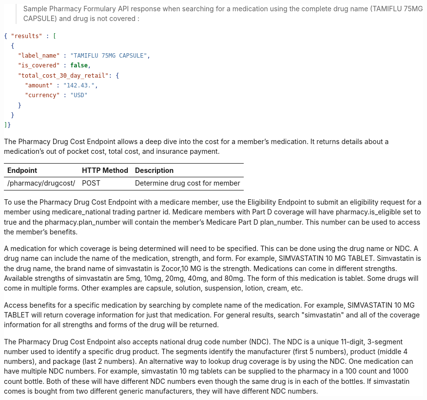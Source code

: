 > Sample Pharmacy Formulary API response when searching for a medication using the
complete drug name (TAMIFLU 75MG CAPSULE) and drug is not covered :  

```json
{ "results" : [
  {       	
    "label_name" : "TAMIFLU 75MG CAPSULE",
    "is_covered" : false,
  	"total_cost_30_day_retail": {
      "amount" : "142.43.",
      "currency" : "USD"
  	}
  }
]}
```

The Pharmacy Drug Cost Endpoint allows a deep dive into the cost for a member’s
medication. It returns details about a medication’s out of pocket cost, total cost,
and insurance payment.

| Endpoint            | HTTP Method | Description                    |
|:--------------------|:------------|:-------------------------------|
| /pharmacy/drugcost/ | POST        | Determine drug cost for member |

To use the Pharmacy Drug Cost Endpoint with a medicare member, use the Eligibility Endpoint
to submit an eligibility request for a member using medicare_national trading partner id.
Medicare members with Part D coverage will have pharmacy.is_eligible set to true and the
pharmacy.plan_number will contain the member’s Medicare Part D plan_number. This number can be
used to access the member’s benefits.

A medication for which coverage is being determined will need to be specified. This can be done
using the drug name or NDC. A drug name can include the name of the medication, strength, and form.
For example, SIMVASTATIN 10 MG TABLET. Simvastatin is the drug name, the brand name of simvastatin
is Zocor,10 MG is the strength. Medications can come in different strengths. Available strengths of
simvastatin are 5mg, 10mg, 20mg, 40mg, and 80mg. The form of this medication is tablet. Some drugs
will come in multiple forms. Other examples are capsule, solution, suspension, lotion, cream, etc.

Access benefits for a specific medication by searching by complete name of the medication. For example,
SIMVASTATIN 10 MG TABLET will return coverage information for just that medication. For general results,
search "simvastatin" and all of the coverage information for all strengths and forms of the drug will be
returned.

The Pharmacy Drug Cost Endpoint also accepts national drug code number (NDC). The NDC is a unique 11-digit,
3-segment number used to identify a specific drug product. The segments identify the manufacturer (first 5 numbers),
product (middle 4 numbers), and package (last 2 numbers). An alternative way to lookup drug coverage is by using
the NDC. One medication can have multiple NDC numbers. For example, simvastatin 10 mg tablets can be supplied
to the pharmacy in a 100 count and 1000 count bottle. Both of these will have different NDC numbers even
though the same drug is in each of the bottles. If simvastatin comes is bought from two different generic
manufacturers, they will have different NDC numbers.
